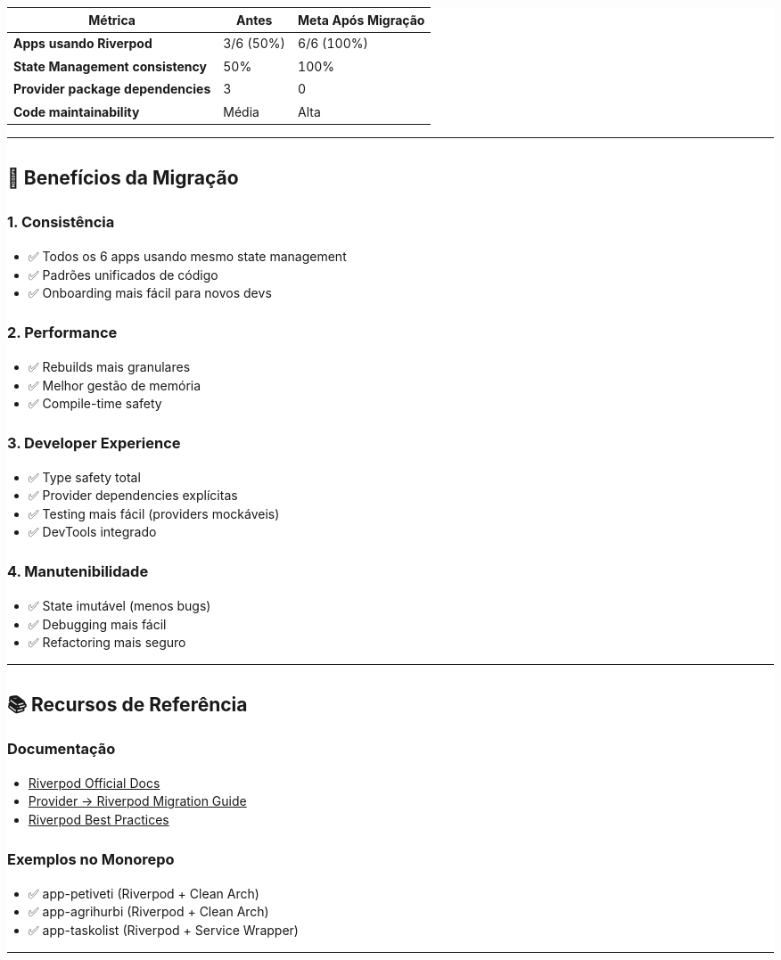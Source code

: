 | Métrica | Antes | Meta Após Migração |
|---------|-------|-------------------|
| **Apps usando Riverpod** | 3/6 (50%) | 6/6 (100%) |
| **State Management consistency** | 50% | 100% |
| **Provider package dependencies** | 3 | 0 |
| **Code maintainability** | Média | Alta |

---

## 🚀 Benefícios da Migração

### **1. Consistência**
- ✅ Todos os 6 apps usando mesmo state management
- ✅ Padrões unificados de código
- ✅ Onboarding mais fácil para novos devs

### **2. Performance**
- ✅ Rebuilds mais granulares
- ✅ Melhor gestão de memória
- ✅ Compile-time safety

### **3. Developer Experience**
- ✅ Type safety total
- ✅ Provider dependencies explícitas
- ✅ Testing mais fácil (providers mockáveis)
- ✅ DevTools integrado

### **4. Manutenibilidade**
- ✅ State imutável (menos bugs)
- ✅ Debugging mais fácil
- ✅ Refactoring mais seguro

---

## 📚 Recursos de Referência

### **Documentação**
- [Riverpod Official Docs](https://riverpod.dev)
- [Provider → Riverpod Migration Guide](https://riverpod.dev/docs/from_provider/motivation)
- [Riverpod Best Practices](https://codewithandrea.com/articles/flutter-state-management-riverpod/)

### **Exemplos no Monorepo**
- ✅ app-petiveti (Riverpod + Clean Arch)
- ✅ app-agrihurbi (Riverpod + Clean Arch)
- ✅ app-taskolist (Riverpod + Service Wrapper)

---
